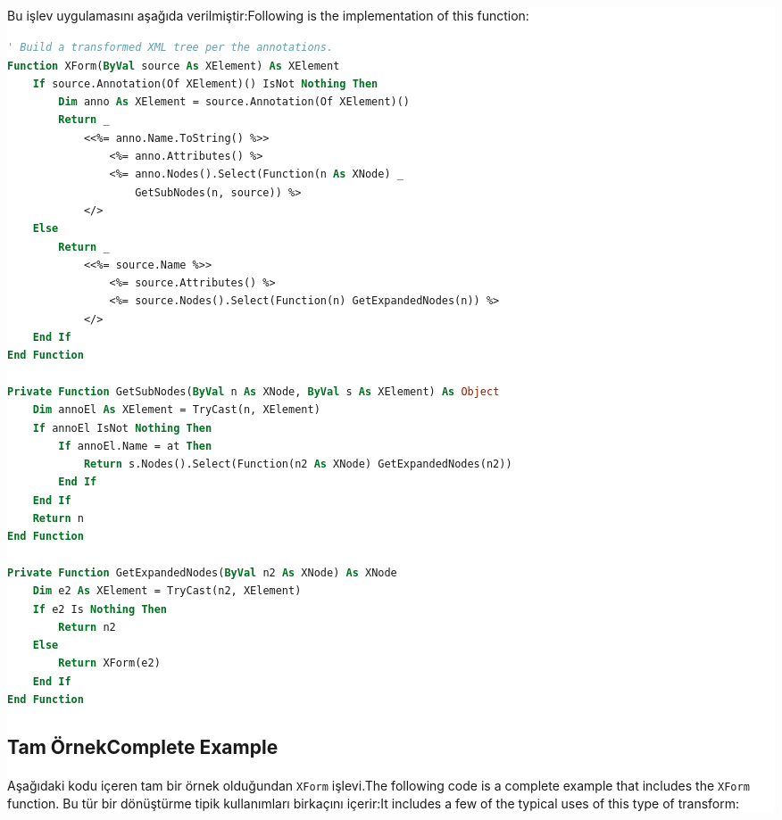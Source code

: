  <span data-ttu-id="57a2f-138">Bu işlev uygulamasını aşağıda verilmiştir:</span><span class="sxs-lookup"><span data-stu-id="57a2f-138">Following is the implementation of this function:</span></span>  
  
```vb  
' Build a transformed XML tree per the annotations.  
Function XForm(ByVal source As XElement) As XElement  
    If source.Annotation(Of XElement)() IsNot Nothing Then  
        Dim anno As XElement = source.Annotation(Of XElement)()  
        Return _  
            <<%= anno.Name.ToString() %>>  
                <%= anno.Attributes() %>  
                <%= anno.Nodes().Select(Function(n As XNode) _  
                    GetSubNodes(n, source)) %>  
            </>  
    Else  
        Return _  
            <<%= source.Name %>>  
                <%= source.Attributes() %>  
                <%= source.Nodes().Select(Function(n) GetExpandedNodes(n)) %>  
            </>  
    End If  
End Function  
  
Private Function GetSubNodes(ByVal n As XNode, ByVal s As XElement) As Object  
    Dim annoEl As XElement = TryCast(n, XElement)  
    If annoEl IsNot Nothing Then  
        If annoEl.Name = at Then  
            Return s.Nodes().Select(Function(n2 As XNode) GetExpandedNodes(n2))  
        End If  
    End If  
    Return n  
End Function  
  
Private Function GetExpandedNodes(ByVal n2 As XNode) As XNode  
    Dim e2 As XElement = TryCast(n2, XElement)  
    If e2 Is Nothing Then  
        Return n2  
    Else  
        Return XForm(e2)  
    End If  
End Function  
```  
  
## <a name="complete-example"></a><span data-ttu-id="57a2f-139">Tam Örnek</span><span class="sxs-lookup"><span data-stu-id="57a2f-139">Complete Example</span></span>  
 <span data-ttu-id="57a2f-140">Aşağıdaki kodu içeren tam bir örnek olduğundan `XForm` işlevi.</span><span class="sxs-lookup"><span data-stu-id="57a2f-140">The following code is a complete example that includes the `XForm` function.</span></span> <span data-ttu-id="57a2f-141">Bu tür bir dönüştürme tipik kullanımları birkaçını içerir:</span><span class="sxs-lookup"><span data-stu-id="57a2f-141">It includes a few of the typical uses of this type of transform:</span></span>  
  